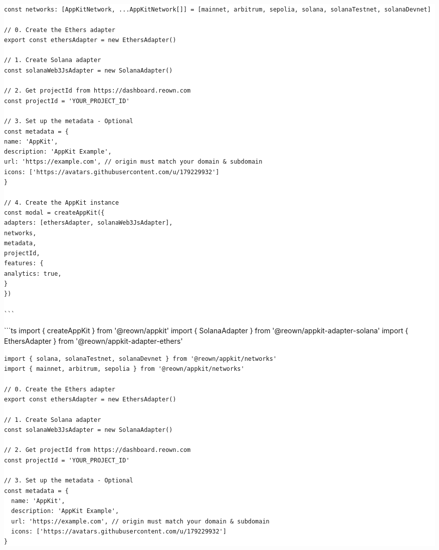     const networks: [AppKitNetwork, ...AppKitNetwork[]] = [mainnet, arbitrum, sepolia, solana, solanaTestnet, solanaDevnet]

    // 0. Create the Ethers adapter
    export const ethersAdapter = new EthersAdapter()

    // 1. Create Solana adapter
    const solanaWeb3JsAdapter = new SolanaAdapter()

    // 2. Get projectId from https://dashboard.reown.com
    const projectId = 'YOUR_PROJECT_ID'

    // 3. Set up the metadata - Optional
    const metadata = {
    name: 'AppKit',
    description: 'AppKit Example',
    url: 'https://example.com', // origin must match your domain & subdomain
    icons: ['https://avatars.githubusercontent.com/u/179229932']
    }

    // 4. Create the AppKit instance
    const modal = createAppKit({
    adapters: [ethersAdapter, solanaWeb3JsAdapter],
    networks,
    metadata,
    projectId,
    features: {
    analytics: true,
    }
    })

    ```
  </Tab>

  <Tab title="Ethers5 + Solana">
    ```ts
    import { createAppKit } from '@reown/appkit'
    import { SolanaAdapter } from '@reown/appkit-adapter-solana'
    import { EthersAdapter } from '@reown/appkit-adapter-ethers'

    import { solana, solanaTestnet, solanaDevnet } from '@reown/appkit/networks'
    import { mainnet, arbitrum, sepolia } from '@reown/appkit/networks'

    // 0. Create the Ethers adapter
    export const ethersAdapter = new EthersAdapter()

    // 1. Create Solana adapter
    const solanaWeb3JsAdapter = new SolanaAdapter()

    // 2. Get projectId from https://dashboard.reown.com
    const projectId = 'YOUR_PROJECT_ID'

    // 3. Set up the metadata - Optional
    const metadata = {
      name: 'AppKit',
      description: 'AppKit Example',
      url: 'https://example.com', // origin must match your domain & subdomain
      icons: ['https://avatars.githubusercontent.com/u/179229932']
    }

